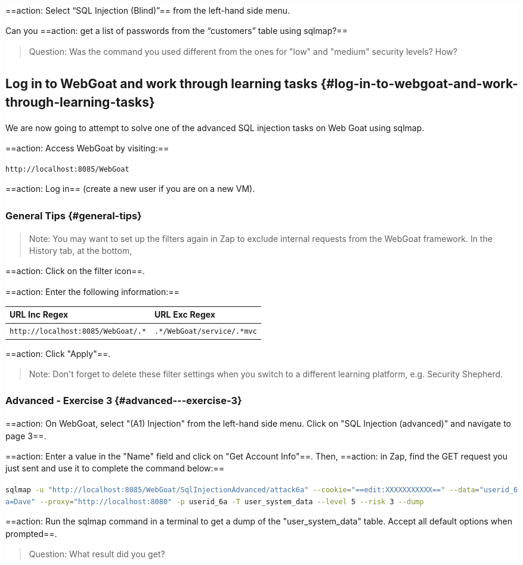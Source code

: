 ==action: Select “SQL Injection (Blind)”== from the left-hand side menu.

Can you ==action: get a list of passwords from the “customers” table using sqlmap?==

> Question: Was the command you used different from the ones for "low" and "medium" security levels? How?

## Log in to WebGoat and work through learning tasks {#log-in-to-webgoat-and-work-through-learning-tasks}

We are now going to attempt to solve one of the advanced SQL injection tasks on Web Goat using sqlmap. 

==action: Access WebGoat by visiting:==

```
http://localhost:8085/WebGoat
```

==action: Log in== (create a new user if you are on a new VM).

### General Tips {#general-tips}

> Note: You may want to set up the filters again in Zap to exclude internal requests from the WebGoat framework. In the History tab, at the bottom,

==action: Click on the filter icon==.

==action: Enter the following information:==

| URL Inc Regex | URL Exc Regex |
| :---- | :---- |
| `http://localhost:8085/WebGoat/.*` | `.*/WebGoat/service/.*mvc` |

==action: Click "Apply"==.

> Note: Don't forget to delete these filter settings when you switch to a different learning platform, e.g. Security Shepherd.

### Advanced \- Exercise 3  {#advanced---exercise-3}

==action: On WebGoat, select "(A1) Injection" from the left-hand side menu. Click on "SQL Injection (advanced)" and navigate to page 3==. 

==action: Enter a value in the "Name" field and click on "Get Account Info"==.  Then, ==action: in Zap, find the GET request you just sent and use it to complete the command below:==

```bash
sqlmap -u "http://localhost:8085/WebGoat/SqlInjectionAdvanced/attack6a" --cookie="==edit:XXXXXXXXXXX==" --data="userid_6a=Dave" --proxy="http://localhost:8080" -p userid_6a -T user_system_data --level 5 --risk 3 --dump
```

==action: Run the sqlmap command in a terminal to get a dump of the "user_system_data" table. Accept all default options when prompted==.

> Question: What result did you get?
